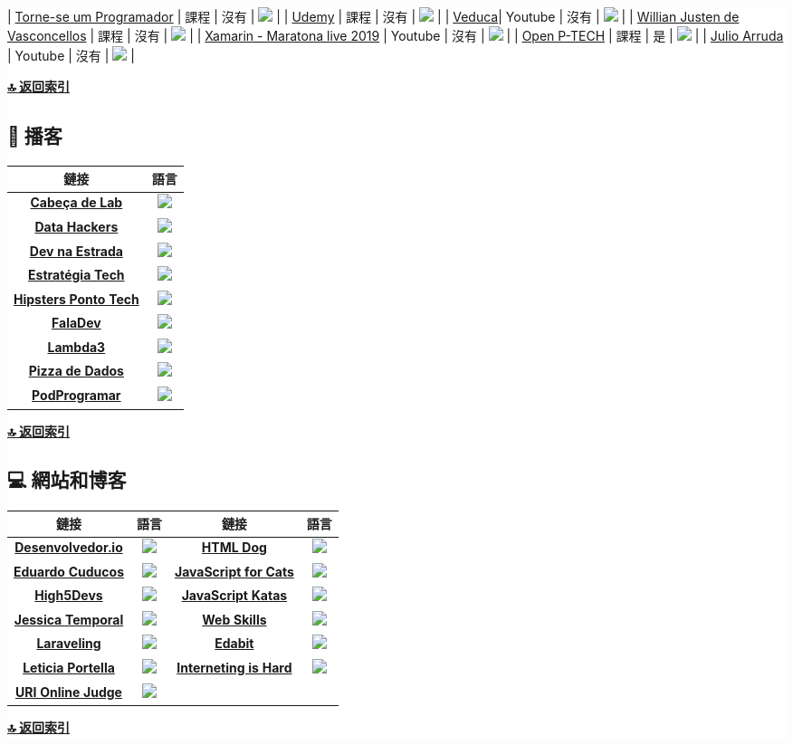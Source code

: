 | [Torne-se um Programador](http://www.torneseumprogramador.com.br/) | 課程  | 沒有  | <img src="../../../flags/br.jpg" width="40px"> |
| [Udemy](https://www.udemy.com/courses/development/web-development/?price=price-free&sort=popularity) | 課程  | 沒有  | <img src="../../../flags/br.jpg" width="40px"> |
| [Veduca](https://www.youtube.com/channel/UCJ-RnyVCbsTzADE4S7SSE3w/playlists)| Youtube | 沒有  | <img src="../../../flags/br.jpg" width="40px"> |
| [Willian Justen de Vasconcellos](https://www.udemy.com/course/git-e-github-para-iniciantes/) | 課程  | 沒有  | <img src="../../../flags/br.jpg" width="40px"> | 
| [Xamarin - Maratona live 2019](https://www.youtube.com/watch?v=U4zJuHJxJjY) | Youtube | 沒有  | <img src="../../../flags/br.jpg" width="40px"> |
| [Open P-TECH](https://www.ptech.org/br/open-p-tech/) | 課程  | 是  | <img src="../../../flags/br.jpg" width="40px"> |
| [Julio Arruda](https://www.youtube.com/c/JulioArruda) | Youtube | 沒有  | <img src="../../../flags/br.jpg" width="40px"> |

<b>[🔝 返回索引](#-指數)<b>


## 🎤 播客

| 鏈接     | 語言 |
| :----------: | :------: |
| [Cabeça de Lab](https://www.cabecadelab.com.br/ ) | <img src="../../../flags/br.jpg" width="40px"> |
| [Data Hackers](https://datahackers.com.br/podcast) | <img src="../../../flags/br.jpg" width="40px"> | 
| [Dev na Estrada](https://devnaestrada.com.br/) | <img src="../../../flags/br.jpg" width="40px"> |
| [Estratégia Tech](https://anchor.fm/estrategia-tech) | <img src="../../../flags/br.jpg" width="40px"> | 
| [Hipsters Ponto Tech](https://hipsters.tech/) | <img src="../../../flags/br.jpg" width="40px"> | 
| [FalaDev](https://open.spotify.com/show/3TNsKUGlP9YbV1pgy3ACrW) | <img src="../../../flags/br.jpg" width="40px"> | 
| [Lambda3](https://www.lambda3.com.br/lambda3-podcast/) | <img src="../../../flags/br.jpg" width="40px"> | 
| [Pizza de Dados](https://pizzadedados.com/) | <img src="../../../flags/br.jpg" width="40px"> | 
| [PodProgramar](https://mundopodcast.com.br/podprogramar/) | <img src="../../../flags/br.jpg" width="40px"> |

<b>[🔝 返回索引](#-指數)<b>


## 💻 網站和博客

| 鏈接      | 語言 | 鏈接     | 語言 |
| :----------: | :------: | :----------: | :------: |
| [Desenvolvedor.io](https://desenvolvedor.io/) | <img src="../../../flags/br.jpg" width="40px">| [HTML Dog](https://htmldog.com/) | <img src="../../../flags/eua.png" width="40px"> |
| [Eduardo Cuducos](https://cuducos.me/blog/) | <img src="../../../flags/br.jpg" width="40px"> | [JavaScript for Cats](http://jsforcats.com/) | <img src="../../../flags/eua.png" width="40px"> |
| [High5Devs](http://high5devs.com/) | <img src="../../../flags/br.jpg" width="40px"> | [JavaScript Katas](https://jskatas.org/ ) | <img src="../../../flags/eua.png" width="40px"> |
| [Jessica Temporal](https://jtemporal.com/ ) | <img src="../../../flags/br.jpg" width="40px"> | [Web Skills](https://andreasbm.github.io/web-skills/)| <img src="../../../flags/eua.png" width="40px"> |
| [Laraveling](https://laraveling.tech/) | <img src="../../../flags/br.jpg" width="40px"> | [Edabit](https://edabit.com/) | <img src="../../../flags/eua.png" width="40px"> |
| [Leticia Portella](https://leportella.com/pt-br) | <img src="../../../flags/br.jpg" width="40px"> | [Interneting is Hard](https://www.internetingishard.com/ ) | <img src="../../../flags/eua.png" width="40px"> |
| [URI Online Judge](https://www.urionlinejudge.com.br) | <img src="../../../flags/br.jpg" width="40px"> 


<b>[🔝 返回索引](#-指數)<b>